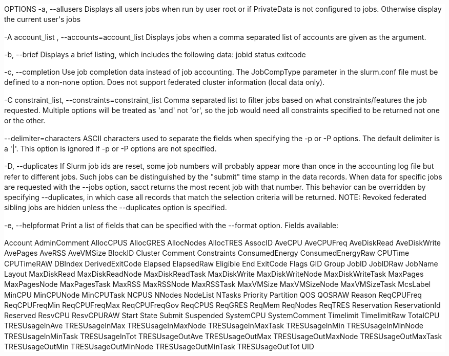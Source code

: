 OPTIONS
-a, --allusers
Displays all users jobs when run by user root or if PrivateData is not configured to jobs. Otherwise display the current user's jobs

-A account_list , --accounts=account_list
Displays jobs when a comma separated list of accounts are given as the argument.

-b, --brief
Displays a brief listing, which includes the following data:
jobid
status
exitcode

-c, --completion
Use job completion data instead of job accounting. The JobCompType parameter in the slurm.conf file must be defined to a non-none option. Does not support federated cluster information (local data only).

-C constraint_list, --constraints=constraint_list
Comma separated list to filter jobs based on what constraints/features the job requested. Multiple options will be treated as 'and' not 'or', so the job would need all constraints specified to be returned not one or the other.

--delimiter=characters
ASCII characters used to separate the fields when specifying the -p or -P options. The default delimiter is a '|'. This option is ignored if -p or -P options are not specified.

-D, --duplicates
If Slurm job ids are reset, some job numbers will probably appear more than once in the accounting log file but refer to different jobs. Such jobs can be distinguished by the "submit" time stamp in the data records.
When data for specific jobs are requested with the --jobs option, sacct returns the most recent job with that number. This behavior can be overridden by specifying --duplicates, in which case all records that match the selection criteria will be returned.
NOTE: Revoked federated sibling jobs are hidden unless the --duplicates option is specified.

-e, --helpformat
Print a list of fields that can be specified with the --format option.
Fields available:

Account             AdminComment        AllocCPUS           AllocGRES
AllocNodes          AllocTRES           AssocID             AveCPU
AveCPUFreq          AveDiskRead         AveDiskWrite        AvePages
AveRSS              AveVMSize           BlockID             Cluster
Comment             Constraints         ConsumedEnergy      ConsumedEnergyRaw
CPUTime             CPUTimeRAW          DBIndex             DerivedExitCode
Elapsed             ElapsedRaw          Eligible            End
ExitCode            Flags               GID                 Group
JobID               JobIDRaw            JobName             Layout
MaxDiskRead         MaxDiskReadNode     MaxDiskReadTask     MaxDiskWrite
MaxDiskWriteNode    MaxDiskWriteTask    MaxPages            MaxPagesNode
MaxPagesTask        MaxRSS              MaxRSSNode          MaxRSSTask
MaxVMSize           MaxVMSizeNode       MaxVMSizeTask       McsLabel
MinCPU              MinCPUNode          MinCPUTask          NCPUS
NNodes              NodeList            NTasks              Priority
Partition           QOS                 QOSRAW              Reason
ReqCPUFreq          ReqCPUFreqMin       ReqCPUFreqMax       ReqCPUFreqGov
ReqCPUS             ReqGRES             ReqMem              ReqNodes
ReqTRES             Reservation         ReservationId       Reserved
ResvCPU             ResvCPURAW          Start               State
Submit              Suspended           SystemCPU           SystemComment
Timelimit           TimelimitRaw        TotalCPU            TRESUsageInAve
TRESUsageInMax      TRESUsageInMaxNode  TRESUsageInMaxTask  TRESUsageInMin
TRESUsageInMinNode  TRESUsageInMinTask  TRESUsageInTot      TRESUsageOutAve
TRESUsageOutMax     TRESUsageOutMaxNode TRESUsageOutMaxTask TRESUsageOutMin
TRESUsageOutMinNode TRESUsageOutMinTask TRESUsageOutTot     UID